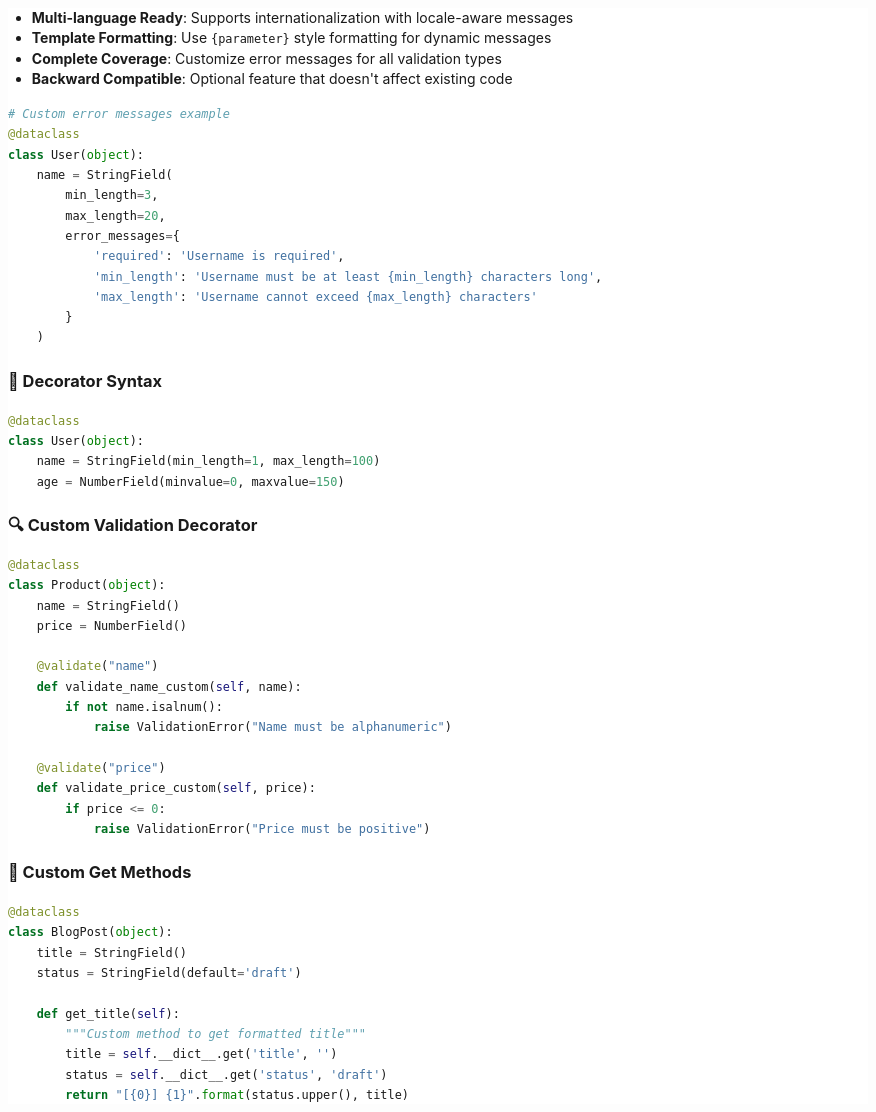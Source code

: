 - **Multi-language Ready**: Supports internationalization with locale-aware messages
- **Template Formatting**: Use `{parameter}` style formatting for dynamic messages
- **Complete Coverage**: Customize error messages for all validation types
- **Backward Compatible**: Optional feature that doesn't affect existing code

```python
# Custom error messages example
@dataclass
class User(object):
    name = StringField(
        min_length=3,
        max_length=20,
        error_messages={
            'required': 'Username is required',
            'min_length': 'Username must be at least {min_length} characters long',
            'max_length': 'Username cannot exceed {max_length} characters'
        }
    )
```

### 🎯 Decorator Syntax

```python
@dataclass
class User(object):
    name = StringField(min_length=1, max_length=100)
    age = NumberField(minvalue=0, maxvalue=150)
```

### 🔍 Custom Validation Decorator

```python
@dataclass
class Product(object):
    name = StringField()
    price = NumberField()
    
    @validate("name")
    def validate_name_custom(self, name):
        if not name.isalnum():
            raise ValidationError("Name must be alphanumeric")
    
    @validate("price")
    def validate_price_custom(self, price):
        if price <= 0:
            raise ValidationError("Price must be positive")
```

### 🔧 Custom Get Methods

```python
@dataclass
class BlogPost(object):
    title = StringField()
    status = StringField(default='draft')
    
    def get_title(self):
        """Custom method to get formatted title"""
        title = self.__dict__.get('title', '')
        status = self.__dict__.get('status', 'draft')
        return "[{0}] {1}".format(status.upper(), title)
```
